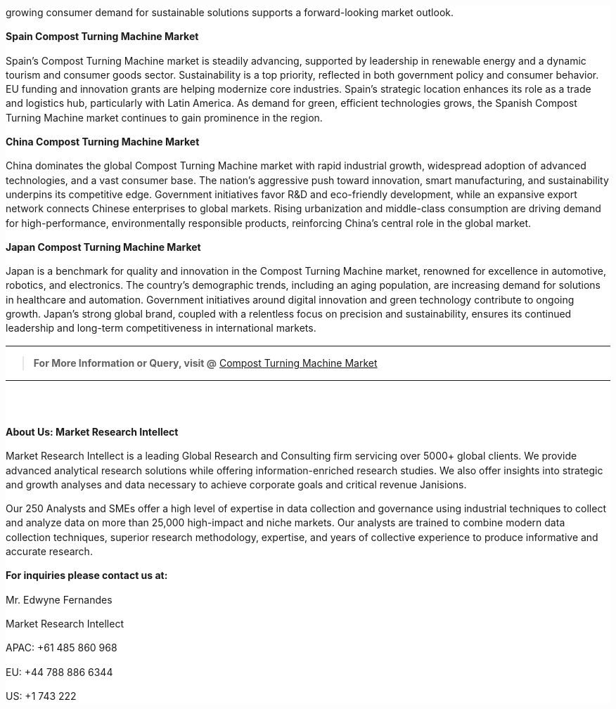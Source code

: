 growing consumer demand for sustainable solutions supports a forward-looking market outlook.</p><p class="" data-start="4424" data-end="4975"><strong data-start="4424" data-end="4445">Spain Compost Turning Machine Market</strong></p><p class="" data-start="4424" data-end="4975">Spain&rsquo;s Compost Turning Machine market is steadily advancing, supported by leadership in renewable energy and a dynamic tourism and consumer goods sector. Sustainability is a top priority, reflected in both government policy and consumer behavior. EU funding and innovation grants are helping modernize core industries. Spain&rsquo;s strategic location enhances its role as a trade and logistics hub, particularly with Latin America. As demand for green, efficient technologies grows, the Spanish Compost Turning Machine market continues to gain prominence in the region.</p><p class="" data-start="4977" data-end="5589"><strong data-start="4977" data-end="4998">China Compost Turning Machine Market</strong></p><p class="" data-start="4977" data-end="5589">China dominates the global Compost Turning Machine market with rapid industrial growth, widespread adoption of advanced technologies, and a vast consumer base. The nation&rsquo;s aggressive push toward innovation, smart manufacturing, and sustainability underpins its competitive edge. Government initiatives favor R&amp;D and eco-friendly development, while an expansive export network connects Chinese enterprises to global markets. Rising urbanization and middle-class consumption are driving demand for high-performance, environmentally responsible products, reinforcing China&rsquo;s central role in the global market.</p><p class="" data-start="5591" data-end="6162"><strong data-start="5591" data-end="5612">Japan Compost Turning Machine Market</strong></p><p class="" data-start="5591" data-end="6162">Japan is a benchmark for quality and innovation in the Compost Turning Machine market, renowned for excellence in automotive, robotics, and electronics. The country&rsquo;s demographic trends, including an aging population, are increasing demand for solutions in healthcare and automation. Government initiatives around digital innovation and green technology contribute to ongoing growth. Japan&rsquo;s strong global brand, coupled with a relentless focus on precision and sustainability, ensures its continued leadership and long-term competitiveness in international markets.</p><hr /><blockquote><p><span class="font-[700]"><strong>For More Information or Query, visit&nbsp;@</strong>&nbsp;</span><span class="font-[700]"><a href="https://www.marketresearchintellect.com/product/global-compost-turning-machine-market-size-and-forecast/?utm_source=Linkedin&utm_medium=049" target="_blank" data-tracking-control-name="article-ssr-frontend-pulse_little-text-block" data-tracking-will-navigate="" data-test-link="">Compost Turning Machine Market</a></span></p></blockquote><hr /><h3>&nbsp;</h3><p><strong><span class="font-[700]">About Us: Market Research Intellect</span></strong></p><p><span class="">Market Research Intellect is a leading Global Research and Consulting firm servicing over 5000+ global clients. We provide advanced analytical research solutions while offering information-enriched research studies.&nbsp;</span>We also offer insights into strategic and growth analyses and data necessary to achieve corporate goals and critical revenue Janisions.</p><p><span class="">Our 250 Analysts and SMEs offer a high level of expertise in data collection and governance using industrial techniques to collect and analyze data on more than 25,000 high-impact and niche markets. Our analysts are trained to combine modern data collection techniques, superior research methodology, expertise, and years of collective experience to produce informative and accurate research.</span></p><p><strong>For inquiries please contact us at:</strong></p><p>Mr. Edwyne Fernandes</p><p>Market Research Intellect</p><p>APAC: +61 485 860 968</p><p>EU: +44 788 886 6344</p><p>US: +1 743 222
